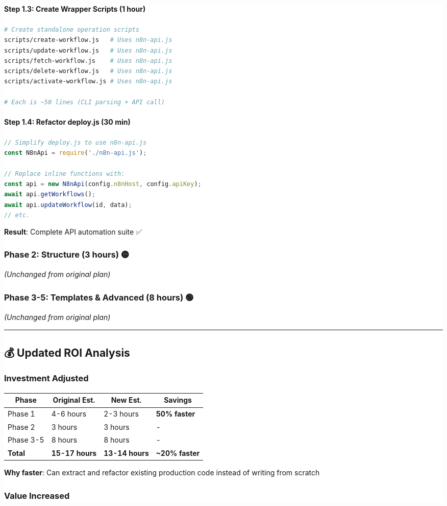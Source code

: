 #### Step 1.3: Create Wrapper Scripts (1 hour)
```bash
# Create standalone operation scripts
scripts/create-workflow.js   # Uses n8n-api.js
scripts/update-workflow.js   # Uses n8n-api.js
scripts/fetch-workflow.js    # Uses n8n-api.js
scripts/delete-workflow.js   # Uses n8n-api.js
scripts/activate-workflow.js # Uses n8n-api.js

# Each is ~50 lines (CLI parsing + API call)
```

#### Step 1.4: Refactor deploy.js (30 min)
```javascript
// Simplify deploy.js to use n8n-api.js
const N8nApi = require('./n8n-api.js');

// Replace inline functions with:
const api = new N8nApi(config.n8nHost, config.apiKey);
await api.getWorkflows();
await api.updateWorkflow(id, data);
// etc.
```

**Result**: Complete API automation suite ✅

### Phase 2: Structure (3 hours) 🟡
*(Unchanged from original plan)*

### Phase 3-5: Templates & Advanced (8 hours) 🟢
*(Unchanged from original plan)*

---

## 💰 Updated ROI Analysis

### Investment Adjusted

| Phase | Original Est. | New Est. | Savings |
|-------|--------------|----------|---------|
| Phase 1 | 4-6 hours | 2-3 hours | **50% faster** |
| Phase 2 | 3 hours | 3 hours | - |
| Phase 3-5 | 8 hours | 8 hours | - |
| **Total** | **15-17 hours** | **13-14 hours** | **~20% faster** |

**Why faster**: Can extract and refactor existing production code instead of writing from scratch

### Value Increased
